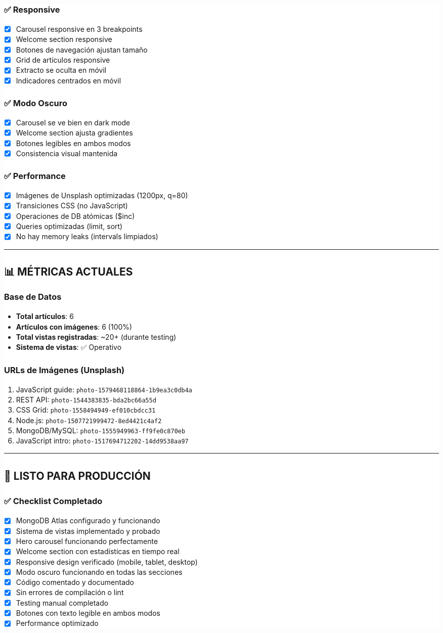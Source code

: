 ### ✅ Responsive
- [x] Carousel responsive en 3 breakpoints
- [x] Welcome section responsive
- [x] Botones de navegación ajustan tamaño
- [x] Grid de artículos responsive
- [x] Extracto se oculta en móvil
- [x] Indicadores centrados en móvil

### ✅ Modo Oscuro
- [x] Carousel se ve bien en dark mode
- [x] Welcome section ajusta gradientes
- [x] Botones legibles en ambos modos
- [x] Consistencia visual mantenida

### ✅ Performance
- [x] Imágenes de Unsplash optimizadas (1200px, q=80)
- [x] Transiciones CSS (no JavaScript)
- [x] Operaciones de DB atómicas ($inc)
- [x] Queries optimizadas (limit, sort)
- [x] No hay memory leaks (intervals limpiados)

---

## 📊 MÉTRICAS ACTUALES

### Base de Datos
- **Total artículos**: 6
- **Artículos con imágenes**: 6 (100%)
- **Total vistas registradas**: ~20+ (durante testing)
- **Sistema de vistas**: ✅ Operativo

### URLs de Imágenes (Unsplash)
1. JavaScript guide: `photo-1579468118864-1b9ea3c0db4a`
2. REST API: `photo-1544383835-bda2bc66a55d`
3. CSS Grid: `photo-1558494949-ef010cbdcc31`
4. Node.js: `photo-1507721999472-8ed4421c4af2`
5. MongoDB/MySQL: `photo-1555949963-ff9fe0c870eb`
6. JavaScript intro: `photo-1517694712202-14dd9538aa97`

---

## 🚀 LISTO PARA PRODUCCIÓN

### ✅ Checklist Completado
- [x] MongoDB Atlas configurado y funcionando
- [x] Sistema de vistas implementado y probado
- [x] Hero carousel funcionando perfectamente
- [x] Welcome section con estadísticas en tiempo real
- [x] Responsive design verificado (mobile, tablet, desktop)
- [x] Modo oscuro funcionando en todas las secciones
- [x] Código comentado y documentado
- [x] Sin errores de compilación o lint
- [x] Testing manual completado
- [x] Botones con texto legible en ambos modos
- [x] Performance optimizado
